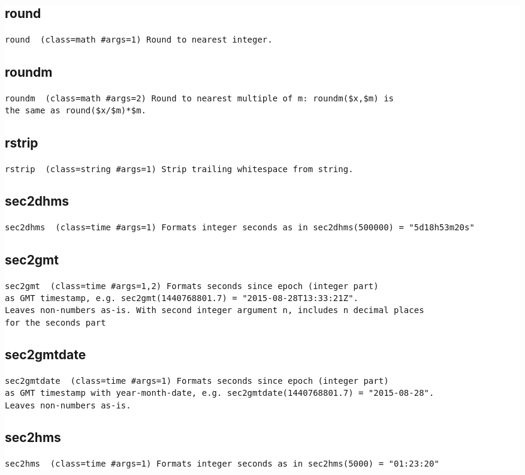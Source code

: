 
## round

<pre class="pre-non-highlight-non-pair">
round  (class=math #args=1) Round to nearest integer.
</pre>


## roundm

<pre class="pre-non-highlight-non-pair">
roundm  (class=math #args=2) Round to nearest multiple of m: roundm($x,$m) is
the same as round($x/$m)*$m.
</pre>


## rstrip

<pre class="pre-non-highlight-non-pair">
rstrip  (class=string #args=1) Strip trailing whitespace from string.
</pre>


## sec2dhms

<pre class="pre-non-highlight-non-pair">
sec2dhms  (class=time #args=1) Formats integer seconds as in sec2dhms(500000) = "5d18h53m20s"
</pre>


## sec2gmt

<pre class="pre-non-highlight-non-pair">
sec2gmt  (class=time #args=1,2) Formats seconds since epoch (integer part)
as GMT timestamp, e.g. sec2gmt(1440768801.7) = "2015-08-28T13:33:21Z".
Leaves non-numbers as-is. With second integer argument n, includes n decimal places
for the seconds part
</pre>


## sec2gmtdate

<pre class="pre-non-highlight-non-pair">
sec2gmtdate  (class=time #args=1) Formats seconds since epoch (integer part)
as GMT timestamp with year-month-date, e.g. sec2gmtdate(1440768801.7) = "2015-08-28".
Leaves non-numbers as-is.
</pre>


## sec2hms

<pre class="pre-non-highlight-non-pair">
sec2hms  (class=time #args=1) Formats integer seconds as in sec2hms(5000) = "01:23:20"
</pre>
